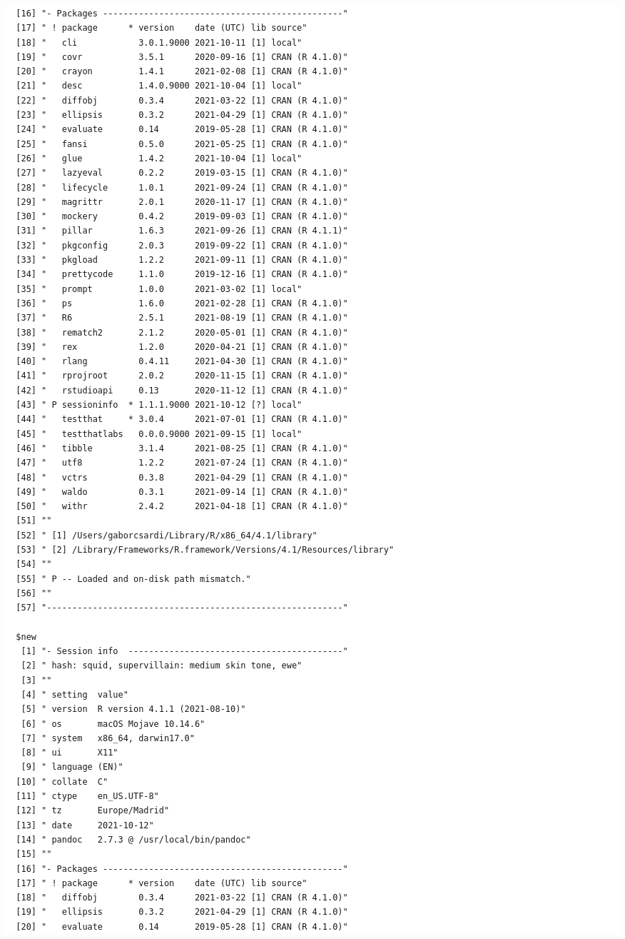      [16] "- Packages -----------------------------------------------"         
      [17] " ! package      * version    date (UTC) lib source"                 
      [18] "   cli            3.0.1.9000 2021-10-11 [1] local"                  
      [19] "   covr           3.5.1      2020-09-16 [1] CRAN (R 4.1.0)"         
      [20] "   crayon         1.4.1      2021-02-08 [1] CRAN (R 4.1.0)"         
      [21] "   desc           1.4.0.9000 2021-10-04 [1] local"                  
      [22] "   diffobj        0.3.4      2021-03-22 [1] CRAN (R 4.1.0)"         
      [23] "   ellipsis       0.3.2      2021-04-29 [1] CRAN (R 4.1.0)"         
      [24] "   evaluate       0.14       2019-05-28 [1] CRAN (R 4.1.0)"         
      [25] "   fansi          0.5.0      2021-05-25 [1] CRAN (R 4.1.0)"         
      [26] "   glue           1.4.2      2021-10-04 [1] local"                  
      [27] "   lazyeval       0.2.2      2019-03-15 [1] CRAN (R 4.1.0)"         
      [28] "   lifecycle      1.0.1      2021-09-24 [1] CRAN (R 4.1.0)"         
      [29] "   magrittr       2.0.1      2020-11-17 [1] CRAN (R 4.1.0)"         
      [30] "   mockery        0.4.2      2019-09-03 [1] CRAN (R 4.1.0)"         
      [31] "   pillar         1.6.3      2021-09-26 [1] CRAN (R 4.1.1)"         
      [32] "   pkgconfig      2.0.3      2019-09-22 [1] CRAN (R 4.1.0)"         
      [33] "   pkgload        1.2.2      2021-09-11 [1] CRAN (R 4.1.0)"         
      [34] "   prettycode     1.1.0      2019-12-16 [1] CRAN (R 4.1.0)"         
      [35] "   prompt         1.0.0      2021-03-02 [1] local"                  
      [36] "   ps             1.6.0      2021-02-28 [1] CRAN (R 4.1.0)"         
      [37] "   R6             2.5.1      2021-08-19 [1] CRAN (R 4.1.0)"         
      [38] "   rematch2       2.1.2      2020-05-01 [1] CRAN (R 4.1.0)"         
      [39] "   rex            1.2.0      2020-04-21 [1] CRAN (R 4.1.0)"         
      [40] "   rlang          0.4.11     2021-04-30 [1] CRAN (R 4.1.0)"         
      [41] "   rprojroot      2.0.2      2020-11-15 [1] CRAN (R 4.1.0)"         
      [42] "   rstudioapi     0.13       2020-11-12 [1] CRAN (R 4.1.0)"         
      [43] " P sessioninfo  * 1.1.1.9000 2021-10-12 [?] local"                  
      [44] "   testthat     * 3.0.4      2021-07-01 [1] CRAN (R 4.1.0)"         
      [45] "   testthatlabs   0.0.0.9000 2021-09-15 [1] local"                  
      [46] "   tibble         3.1.4      2021-08-25 [1] CRAN (R 4.1.0)"         
      [47] "   utf8           1.2.2      2021-07-24 [1] CRAN (R 4.1.0)"         
      [48] "   vctrs          0.3.8      2021-04-29 [1] CRAN (R 4.1.0)"         
      [49] "   waldo          0.3.1      2021-09-14 [1] CRAN (R 4.1.0)"         
      [50] "   withr          2.4.2      2021-04-18 [1] CRAN (R 4.1.0)"         
      [51] ""                                                                   
      [52] " [1] /Users/gaborcsardi/Library/R/x86_64/4.1/library"               
      [53] " [2] /Library/Frameworks/R.framework/Versions/4.1/Resources/library"
      [54] ""                                                                   
      [55] " P -- Loaded and on-disk path mismatch."                            
      [56] ""                                                                   
      [57] "----------------------------------------------------------"         
      
      $new
       [1] "- Session info  ------------------------------------------"         
       [2] " hash: squid, supervillain: medium skin tone, ewe"                  
       [3] ""                                                                   
       [4] " setting  value"                                                    
       [5] " version  R version 4.1.1 (2021-08-10)"                             
       [6] " os       macOS Mojave 10.14.6"                                     
       [7] " system   x86_64, darwin17.0"                                       
       [8] " ui       X11"                                                      
       [9] " language (EN)"                                                     
      [10] " collate  C"                                                        
      [11] " ctype    en_US.UTF-8"                                              
      [12] " tz       Europe/Madrid"                                            
      [13] " date     2021-10-12"                                               
      [14] " pandoc   2.7.3 @ /usr/local/bin/pandoc"                            
      [15] ""                                                                   
      [16] "- Packages -----------------------------------------------"         
      [17] " ! package      * version    date (UTC) lib source"                 
      [18] "   diffobj        0.3.4      2021-03-22 [1] CRAN (R 4.1.0)"         
      [19] "   ellipsis       0.3.2      2021-04-29 [1] CRAN (R 4.1.0)"         
      [20] "   evaluate       0.14       2019-05-28 [1] CRAN (R 4.1.0)"         